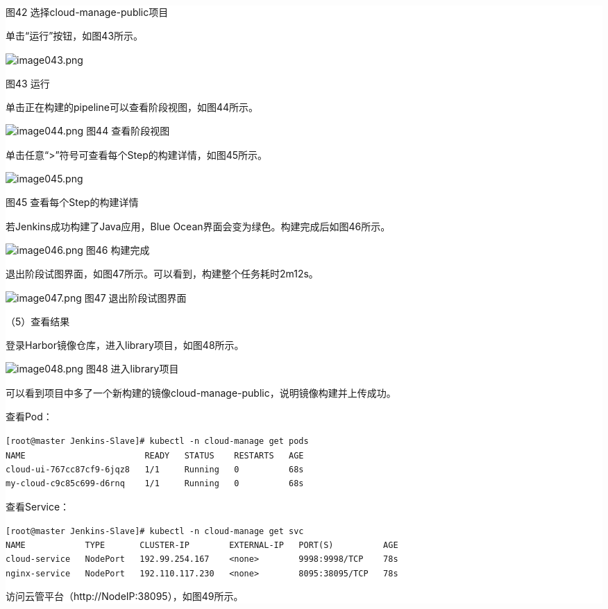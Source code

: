 图42 选择cloud-manage-public项目

单击“运行”按钮，如图43所示。

![image043.png](https://ydy-resources-prod.obs.cn-north-4.myhuaweicloud.com/resource/34ceea9124c25b3be299badf2a974ea5/image043.png)

图43 运行

单击正在构建的pipeline可以查看阶段视图，如图44所示。

![image044.png](https://ydy-resources-prod.obs.cn-north-4.myhuaweicloud.com/resource/aca2c2d7cbbbd2bba11085a0dd267461/image044.png)
图44 查看阶段视图

单击任意“>”符号可查看每个Step的构建详情，如图45所示。

![image045.png](https://ydy-resources-prod.obs.cn-north-4.myhuaweicloud.com/resource/9957735558259518033d4f9a1d7e95fb/image045.png)

图45 查看每个Step的构建详情

若Jenkins成功构建了Java应用，Blue Ocean界面会变为绿色。构建完成后如图46所示。

![image046.png](https://ydy-resources-prod.obs.cn-north-4.myhuaweicloud.com/resource/e9141850fd3ca492dd32f346eb6b5e28/image046.png)
图46 构建完成

退出阶段试图界面，如图47所示。可以看到，构建整个任务耗时2m12s。

![image047.png](https://ydy-resources-prod.obs.cn-north-4.myhuaweicloud.com/resource/2722f253e8c6794ec68587742be538e3/image047.png)
图47 退出阶段试图界面

（5）查看结果

登录Harbor镜像仓库，进入library项目，如图48所示。

![image048.png](https://ydy-resources-prod.obs.cn-north-4.myhuaweicloud.com/resource/540e106ae7e2863f97d8853d5cae1314/image048.png)
图48 进入library项目

可以看到项目中多了一个新构建的镜像cloud-manage-public，说明镜像构建并上传成功。

查看Pod：

```shell
[root@master Jenkins-Slave]# kubectl -n cloud-manage get pods
NAME                        READY   STATUS    RESTARTS   AGE
cloud-ui-767cc87cf9-6jqz8   1/1     Running   0          68s
my-cloud-c9c85c699-d6rnq    1/1     Running   0          68s
```

查看Service：

```shell
[root@master Jenkins-Slave]# kubectl -n cloud-manage get svc
NAME            TYPE       CLUSTER-IP        EXTERNAL-IP   PORT(S)          AGE
cloud-service   NodePort   192.99.254.167    <none>        9998:9998/TCP    78s
nginx-service   NodePort   192.110.117.230   <none>        8095:38095/TCP   78s
```

访问云管平台（http://NodeIP:38095），如图49所示。

